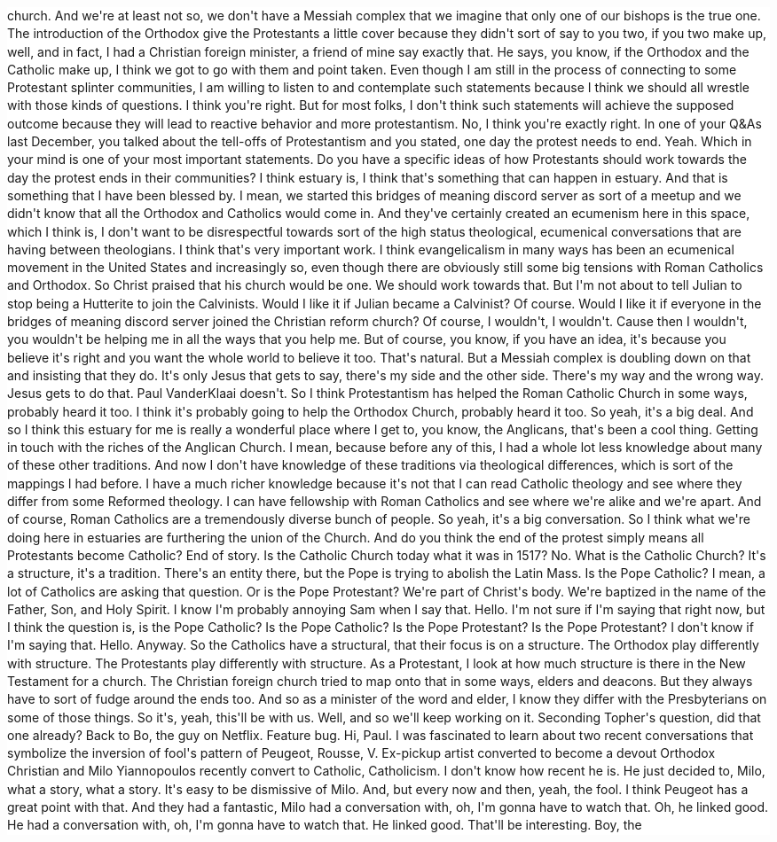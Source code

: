 church. And we're at least not so, we don't have a Messiah complex that we imagine that only one of our bishops is the true one. The introduction of the Orthodox give the Protestants a little cover because they didn't sort of say to you two, if you two make up, well, and in fact, I had a Christian foreign minister, a friend of mine say exactly that. He says, you know, if the Orthodox and the Catholic make up, I think we got to go with them and point taken. Even though I am still in the process of connecting to some Protestant splinter communities, I am willing to listen to and contemplate such statements because I think we should all wrestle with those kinds of questions. I think you're right. But for most folks, I don't think such statements will achieve the supposed outcome because they will lead to reactive behavior and more protestantism. No, I think you're exactly right. In one of your Q&As last December, you talked about the tell-offs of Protestantism and you stated, one day the protest needs to end. Yeah. Which in your mind is one of your most important statements. Do you have a specific ideas of how Protestants should work towards the day the protest ends in their communities? I think estuary is, I think that's something that can happen in estuary. And that is something that I have been blessed by. I mean, we started this bridges of meaning discord server as sort of a meetup and we didn't know that all the Orthodox and Catholics would come in. And they've certainly created an ecumenism here in this space, which I think is, I don't want to be disrespectful towards sort of the high status theological, ecumenical conversations that are having between theologians. I think that's very important work. I think evangelicalism in many ways has been an ecumenical movement in the United States and increasingly so, even though there are obviously still some big tensions with Roman Catholics and Orthodox. So Christ praised that his church would be one. We should work towards that. But I'm not about to tell Julian to stop being a Hutterite to join the Calvinists. Would I like it if Julian became a Calvinist? Of course. Would I like it if everyone in the bridges of meaning discord server joined the Christian reform church? Of course, I wouldn't, I wouldn't. Cause then I wouldn't, you wouldn't be helping me in all the ways that you help me. But of course, you know, if you have an idea, it's because you believe it's right and you want the whole world to believe it too. That's natural. But a Messiah complex is doubling down on that and insisting that they do. It's only Jesus that gets to say, there's my side and the other side. There's my way and the wrong way. Jesus gets to do that. Paul VanderKlaai doesn't. So I think Protestantism has helped the Roman Catholic Church in some ways, probably heard it too. I think it's probably going to help the Orthodox Church, probably heard it too. So yeah, it's a big deal. And so I think this estuary for me is really a wonderful place where I get to, you know, the Anglicans, that's been a cool thing. Getting in touch with the riches of the Anglican Church. I mean, because before any of this, I had a whole lot less knowledge about many of these other traditions. And now I don't have knowledge of these traditions via theological differences, which is sort of the mappings I had before. I have a much richer knowledge because it's not that I can read Catholic theology and see where they differ from some Reformed theology. I can have fellowship with Roman Catholics and see where we're alike and we're apart. And of course, Roman Catholics are a tremendously diverse bunch of people. So yeah, it's a big conversation. So I think what we're doing here in estuaries are furthering the union of the Church. And do you think the end of the protest simply means all Protestants become Catholic? End of story. Is the Catholic Church today what it was in 1517? No. What is the Catholic Church? It's a structure, it's a tradition. There's an entity there, but the Pope is trying to abolish the Latin Mass. Is the Pope Catholic? I mean, a lot of Catholics are asking that question. Or is the Pope Protestant? We're part of Christ's body. We're baptized in the name of the Father, Son, and Holy Spirit. I know I'm probably annoying Sam when I say that. Hello. I'm not sure if I'm saying that right now, but I think the question is, is the Pope Catholic? Is the Pope Catholic? Is the Pope Protestant? Is the Pope Protestant? I don't know if I'm saying that. Hello. Anyway. So the Catholics have a structural, that their focus is on a structure. The Orthodox play differently with structure. The Protestants play differently with structure. As a Protestant, I look at how much structure is there in the New Testament for a church. The Christian foreign church tried to map onto that in some ways, elders and deacons. But they always have to sort of fudge around the ends too. And so as a minister of the word and elder, I know they differ with the Presbyterians on some of those things. So it's, yeah, this'll be with us. Well, and so we'll keep working on it. Seconding Topher's question, did that one already? Back to Bo, the guy on Netflix. Feature bug. Hi, Paul. I was fascinated to learn about two recent conversations that symbolize the inversion of fool's pattern of Peugeot, Rousse, V. Ex-pickup artist converted to become a devout Orthodox Christian and Milo Yiannopoulos recently convert to Catholic, Catholicism. I don't know how recent he is. He just decided to, Milo, what a story, what a story. It's easy to be dismissive of Milo. And, but every now and then, yeah, the fool. I think Peugeot has a great point with that. And they had a fantastic, Milo had a conversation with, oh, I'm gonna have to watch that. Oh, he linked good. He had a conversation with, oh, I'm gonna have to watch that. He linked good. That'll be interesting. Boy, the